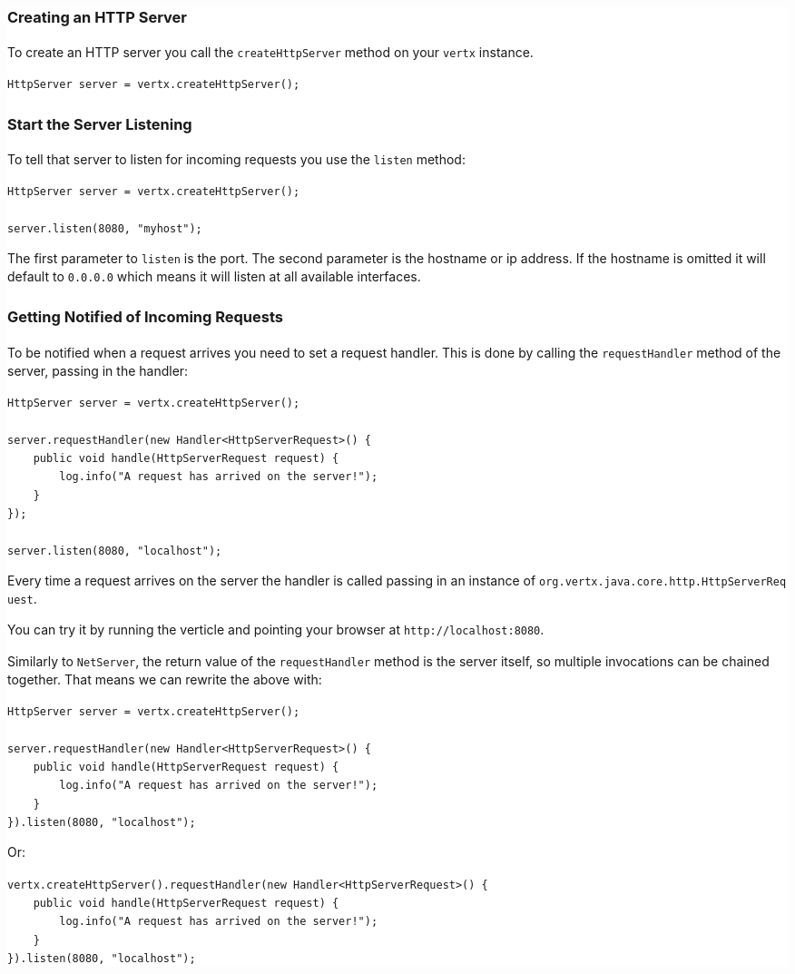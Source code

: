 ### Creating an HTTP Server

To create an HTTP server you call the `createHttpServer` method on your `vertx` instance.

    HttpServer server = vertx.createHttpServer();
    
### Start the Server Listening    
    
To tell that server to listen for incoming requests you use the `listen` method:

    HttpServer server = vertx.createHttpServer();

    server.listen(8080, "myhost");
    
The first parameter to `listen` is the port. The second parameter is the hostname or ip address. If the hostname is omitted it will default to `0.0.0.0` which means it will listen at all available interfaces.


### Getting Notified of Incoming Requests
    
To be notified when a request arrives you need to set a request handler. This is done by calling the `requestHandler` method of the server, passing in the handler:

    HttpServer server = vertx.createHttpServer();

    server.requestHandler(new Handler<HttpServerRequest>() {
        public void handle(HttpServerRequest request) {
            log.info("A request has arrived on the server!");
        }
    });  

    server.listen(8080, "localhost");
    
Every time a request arrives on the server the handler is called passing in an instance of `org.vertx.java.core.http.HttpServerRequest`.    
    
You can try it by running the verticle and pointing your browser at `http://localhost:8080`.

Similarly to `NetServer`, the return value of the `requestHandler` method is the server itself, so multiple invocations can be chained together. That means we can rewrite the above with:

    HttpServer server = vertx.createHttpServer();

    server.requestHandler(new Handler<HttpServerRequest>() {
        public void handle(HttpServerRequest request) {
            log.info("A request has arrived on the server!");
        }
    }).listen(8080, "localhost");
    
Or:

    vertx.createHttpServer().requestHandler(new Handler<HttpServerRequest>() {
        public void handle(HttpServerRequest request) {
            log.info("A request has arrived on the server!");
        }
    }).listen(8080, "localhost");
    